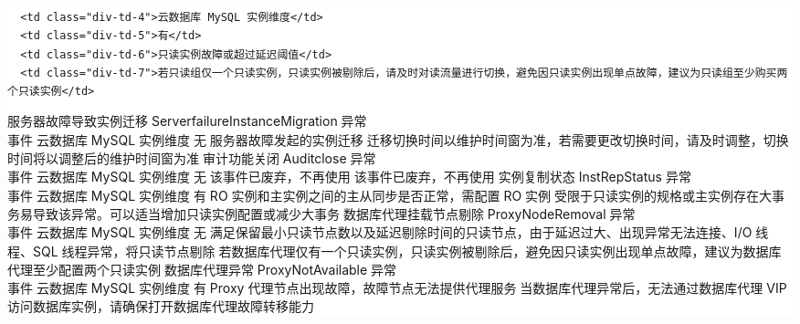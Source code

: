       <td class="div-td-4">云数据库 MySQL 实例维度</td>
      <td class="div-td-5">有</td>
      <td class="div-td-6">只读实例故障或超过延迟阈值</td>
      <td class="div-td-7">若只读组仅一个只读实例，只读实例被剔除后，请及时对读流量进行切换，避免因只读实例出现单点故障，建议为只读组至少购买两个只读实例</td>
   </tr>
   <tr>
      <td class="div-td-1">服务器故障导致实例迁移</td>
      <td class="div-td-2 div-td-el">ServerfailureInstanceMigration</td>
      <td class="div-td-3">异常<br>事件</td>
      <td class="div-td-4">云数据库 MySQL 实例维度</td>
      <td class="div-td-5">无</td>
      <td class="div-td-6">服务器故障发起的实例迁移</td>
      <td class="div-td-7">迁移切换时间以维护时间窗为准，若需要更改切换时间，请及时调整，切换时间将以调整后的维护时间窗为准
      </td>
   </tr>
	    <tr>
      <td class="div-td-1">审计功能关闭</td>
      <td class="div-td-2 div-td-el">Auditclose</td>
      <td class="div-td-3">异常<br>事件</td>
      <td class="div-td-4">云数据库 MySQL 实例维度</td>
      <td class="div-td-5">无</td>
      <td class="div-td-6">该事件已废弃，不再使用</td>
      <td class="div-td-7">该事件已废弃，不再使用 </td>
   </tr>
	    <tr>
      <td class="div-td-1">实例复制状态</td>
      <td class="div-td-2 div-td-el">InstRepStatus</td>
      <td class="div-td-3">异常<br>事件</td>
      <td class="div-td-4">云数据库 MySQL 实例维度</td>
      <td class="div-td-5">有</td>
      <td class="div-td-6">RO 实例和主实例之间的主从同步是否正常，需配置 RO 实例</td>
      <td class="div-td-7">受限于只读实例的规格或主实例存在大事务易导致该异常。可以适当增加只读实例配置或减少大事务
      </td>
   </tr>
	    <tr>
      <td class="div-td-1">数据库代理挂载节点剔除</td>
      <td class="div-td-2 div-td-el">ProxyNodeRemoval</td>
      <td class="div-td-3">异常<br>事件</td>
      <td class="div-td-4">云数据库 MySQL 实例维度</td>
      <td class="div-td-5">无</td>
      <td class="div-td-6">满足保留最小只读节点数以及延迟剔除时间的只读节点，由于延迟过大、出现异常无法连接、I/O 线程、SQL 线程异常，将只读节点剔除</td>
      <td class="div-td-7">若数据库代理仅有一个只读实例，只读实例被剔除后，避免因只读实例出现单点故障，建议为数据库代理至少配置两个只读实例
      </td>
   </tr>
	    <tr>
      <td class="div-td-1">数据库代理异常</td>
      <td class="div-td-2 div-td-el">ProxyNotAvailable</td>
      <td class="div-td-3">异常<br>事件</td>
      <td class="div-td-4">云数据库 MySQL 实例维度</td>
      <td class="div-td-5">有</td>
      <td class="div-td-6">Proxy 代理节点出现故障，故障节点无法提供代理服务</td>
      <td class="div-td-7">当数据库代理异常后，无法通过数据库代理 VIP 访问数据库实例，请确保打开数据库代理故障转移能力
      </td>
   </tr>
</tbody>
</table>
 
